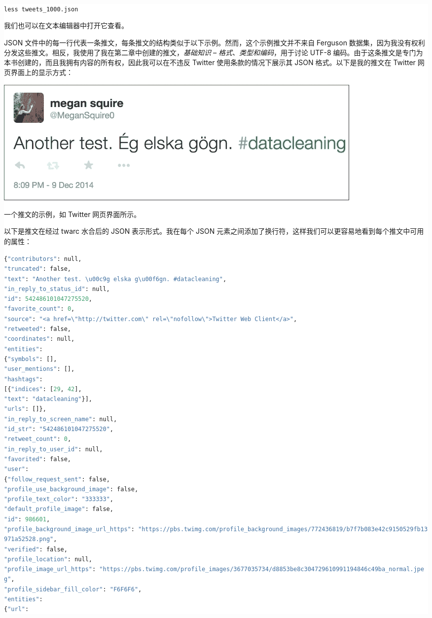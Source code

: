 ```py
less tweets_1000.json

```

我们也可以在文本编辑器中打开它查看。

JSON 文件中的每一行代表一条推文，每条推文的结构类似于以下示例。然而，这个示例推文并不来自 Ferguson 数据集，因为我没有权利分发这些推文。相反，我使用了我在第二章中创建的推文，*基础知识 – 格式、类型和编码*，用于讨论 UTF-8 编码。由于这条推文是专门为本书创建的，而且我拥有内容的所有权，因此我可以在不违反 Twitter 使用条款的情况下展示其 JSON 格式。以下是我的推文在 Twitter 网页界面上的显示方式：

![运行 twarc](img/image00309.jpeg)

一个推文的示例，如 Twitter 网页界面所示。

以下是推文在经过 twarc 水合后的 JSON 表示形式。我在每个 JSON 元素之间添加了换行符，这样我们可以更容易地看到每个推文中可用的属性：

```py
{"contributors": null, 
"truncated": false, 
"text": "Another test. \u00c9g elska g\u00f6gn. #datacleaning", 
"in_reply_to_status_id": null, 
"id": 542486101047275520, 
"favorite_count": 0, 
"source": "<a href=\"http://twitter.com\" rel=\"nofollow\">Twitter Web Client</a>", 
"retweeted": false, 
"coordinates": null, 
"entities": 
{"symbols": [], 
"user_mentions": [], 
"hashtags": 
[{"indices": [29, 42], 
"text": "datacleaning"}], 
"urls": []}, 
"in_reply_to_screen_name": null, 
"id_str": "542486101047275520", 
"retweet_count": 0, 
"in_reply_to_user_id": null, 
"favorited": false, 
"user": 
{"follow_request_sent": false, 
"profile_use_background_image": false, 
"profile_text_color": "333333", 
"default_profile_image": false, 
"id": 986601, 
"profile_background_image_url_https": "https://pbs.twimg.com/profile_background_images/772436819/b7f7b083e42c9150529fb13971a52528.png", 
"verified": false, 
"profile_location": null, 
"profile_image_url_https": "https://pbs.twimg.com/profile_images/3677035734/d8853be8c304729610991194846c49ba_normal.jpeg", 
"profile_sidebar_fill_color": "F6F6F6", 
"entities": 
{"url": 
```